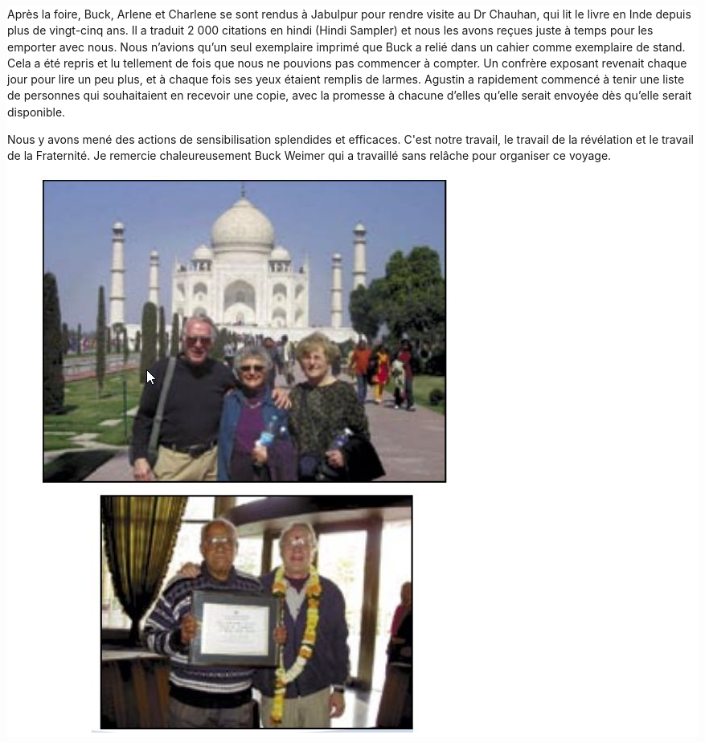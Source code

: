 Après la foire, Buck, Arlene et Charlene se sont rendus à Jabulpur pour rendre visite au Dr Chauhan, qui lit le livre en Inde depuis plus de vingt-cinq ans. Il a traduit 2 000 citations en hindi (Hindi Sampler) et nous les avons reçues juste à temps pour les emporter avec nous. Nous n’avions qu’un seul exemplaire imprimé que Buck a relié dans un cahier comme exemplaire de stand. Cela a été repris et lu tellement de fois que nous ne pouvions pas commencer à compter. Un confrère exposant revenait chaque jour pour lire un peu plus, et à chaque fois ses yeux étaient remplis de larmes. Agustin a rapidement commencé à tenir une liste de personnes qui souhaitaient en recevoir une copie, avec la promesse à chacune d’elles qu’elle serait envoyée dès qu’elle serait disponible.

Nous y avons mené des actions de sensibilisation splendides et efficaces. C'est notre travail, le travail de la révélation et le travail de la Fraternité. Je remercie chaleureusement Buck Weimer qui a travaillé sans relâche pour organiser ce voyage.

<figure id="Figure_8" class="image urantiapedia">
<img src="/image/article/The_Mighty_Messenger/2008_Spring/005681.jpg">
</figure>
